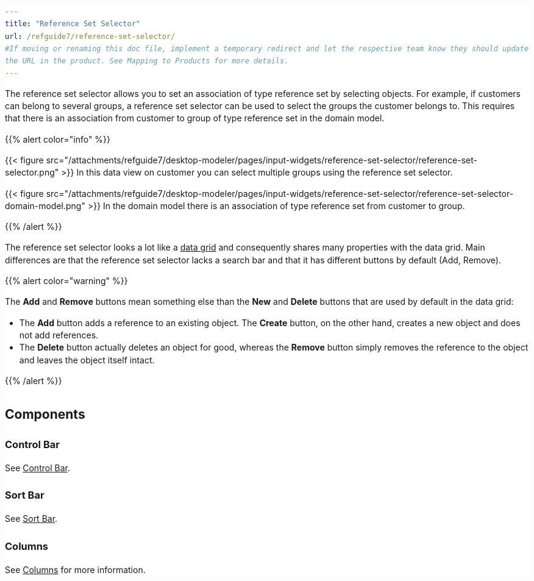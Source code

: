 ```yaml
---
title: "Reference Set Selector"
url: /refguide7/reference-set-selector/
#If moving or renaming this doc file, implement a temporary redirect and let the respective team know they should update the URL in the product. See Mapping to Products for more details.
---
```


The reference set selector allows you to set an association of type reference set by selecting objects. For example, if customers can belong to several groups, a reference set selector can be used to select the groups the customer belongs to. This requires that there is an association from customer to group of type reference set in the domain model.

{{% alert color="info" %}}

{{< figure src="/attachments/refguide7/desktop-modeler/pages/input-widgets/reference-set-selector/reference-set-selector.png" >}}
In this data view on customer you can select multiple groups using the reference set selector.

{{< figure src="/attachments/refguide7/desktop-modeler/pages/input-widgets/reference-set-selector/reference-set-selector-domain-model.png" >}}
In the domain model there is an association of type reference set from customer to group.

{{% /alert %}}

The reference set selector looks a lot like a [data grid](/refguide7/data-grid/) and consequently shares many properties with the data grid. Main differences are that the reference set selector lacks a search bar and that it has different buttons by default (Add, Remove).

{{% alert color="warning" %}}

The **Add** and **Remove** buttons mean something else than the **New** and **Delete** buttons that are used by default in the data grid:

* The **Add** button adds a reference to an existing object. The **Create** button, on the other hand, creates a new object and does not add references.
* The **Delete** button actually deletes an object for good, whereas the **Remove** button simply removes the reference to the object and leaves the object itself intact.

{{% /alert %}}

## Components

### Control Bar

See [Control Bar](/refguide7/control-bar/).

### Sort Bar

See [Sort Bar](/refguide7/sort-bar/).

### Columns

See [Columns](/refguide7/columns/) for more information.
